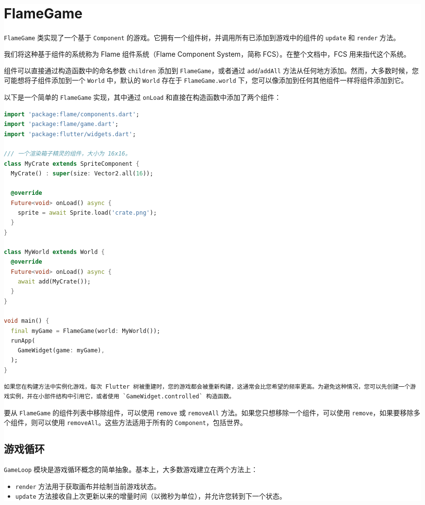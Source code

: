 # FlameGame

`FlameGame` 类实现了一个基于 `Component` 的游戏。它拥有一个组件树，并调用所有已添加到游戏中的组件的 `update` 和 `render` 方法。

我们将这种基于组件的系统称为 Flame 组件系统（Flame Component System，简称 FCS）。在整个文档中，FCS 用来指代这个系统。

组件可以直接通过构造函数中的命名参数 `children` 添加到 `FlameGame`，或者通过 `add`/`addAll` 方法从任何地方添加。然而，大多数时候，您可能想将子组件添加到一个 `World` 中，默认的 `World` 存在于 `FlameGame.world` 下，您可以像添加到任何其他组件一样将组件添加到它。

以下是一个简单的 `FlameGame` 实现，其中通过 `onLoad` 和直接在构造函数中添加了两个组件：

```dart
import 'package:flame/components.dart';
import 'package:flame/game.dart';
import 'package:flutter/widgets.dart';

/// 一个渲染箱子精灵的组件，大小为 16x16。
class MyCrate extends SpriteComponent {
  MyCrate() : super(size: Vector2.all(16));

  @override
  Future<void> onLoad() async {
    sprite = await Sprite.load('crate.png');
  }
}

class MyWorld extends World {
  @override
  Future<void> onLoad() async {
    await add(MyCrate());
  }
}

void main() {
  final myGame = FlameGame(world: MyWorld());
  runApp(
    GameWidget(game: myGame),
  );
}
```

```{note}
如果您在构建方法中实例化游戏，每次 Flutter 树被重建时，您的游戏都会被重新构建，这通常会比您希望的频率更高。为避免这种情况，您可以先创建一个游戏实例，并在小部件结构中引用它，或者使用 `GameWidget.controlled` 构造函数。
```

要从 `FlameGame` 的组件列表中移除组件，可以使用 `remove` 或 `removeAll` 方法。如果您只想移除一个组件，可以使用 `remove`，如果要移除多个组件，则可以使用 `removeAll`。这些方法适用于所有的 `Component`，包括世界。

## 游戏循环

`GameLoop` 模块是游戏循环概念的简单抽象。基本上，大多数游戏建立在两个方法上：

- `render` 方法用于获取画布并绘制当前游戏状态。
- `update` 方法接收自上次更新以来的增量时间（以微秒为单位），并允许您转到下一个状态。
